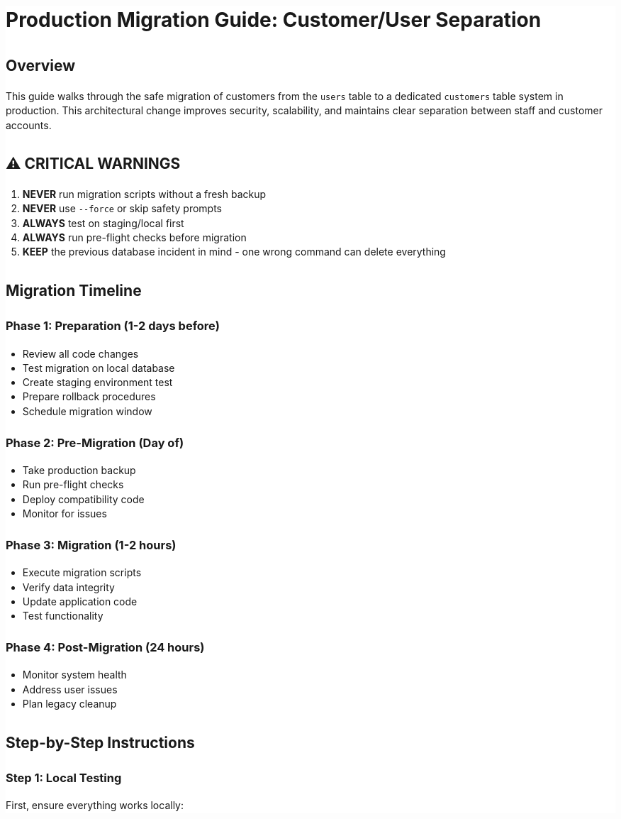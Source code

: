 # Production Migration Guide: Customer/User Separation

## Overview

This guide walks through the safe migration of customers from the `users` table to a dedicated `customers` table system in production. This architectural change improves security, scalability, and maintains clear separation between staff and customer accounts.

## ⚠️ CRITICAL WARNINGS

1. **NEVER** run migration scripts without a fresh backup
2. **NEVER** use `--force` or skip safety prompts
3. **ALWAYS** test on staging/local first
4. **ALWAYS** run pre-flight checks before migration
5. **KEEP** the previous database incident in mind - one wrong command can delete everything

## Migration Timeline

### Phase 1: Preparation (1-2 days before)
- Review all code changes
- Test migration on local database
- Create staging environment test
- Prepare rollback procedures
- Schedule migration window

### Phase 2: Pre-Migration (Day of)
- Take production backup
- Run pre-flight checks
- Deploy compatibility code
- Monitor for issues

### Phase 3: Migration (1-2 hours)
- Execute migration scripts
- Verify data integrity
- Update application code
- Test functionality

### Phase 4: Post-Migration (24 hours)
- Monitor system health
- Address user issues
- Plan legacy cleanup

## Step-by-Step Instructions

### Step 1: Local Testing

First, ensure everything works locally:
